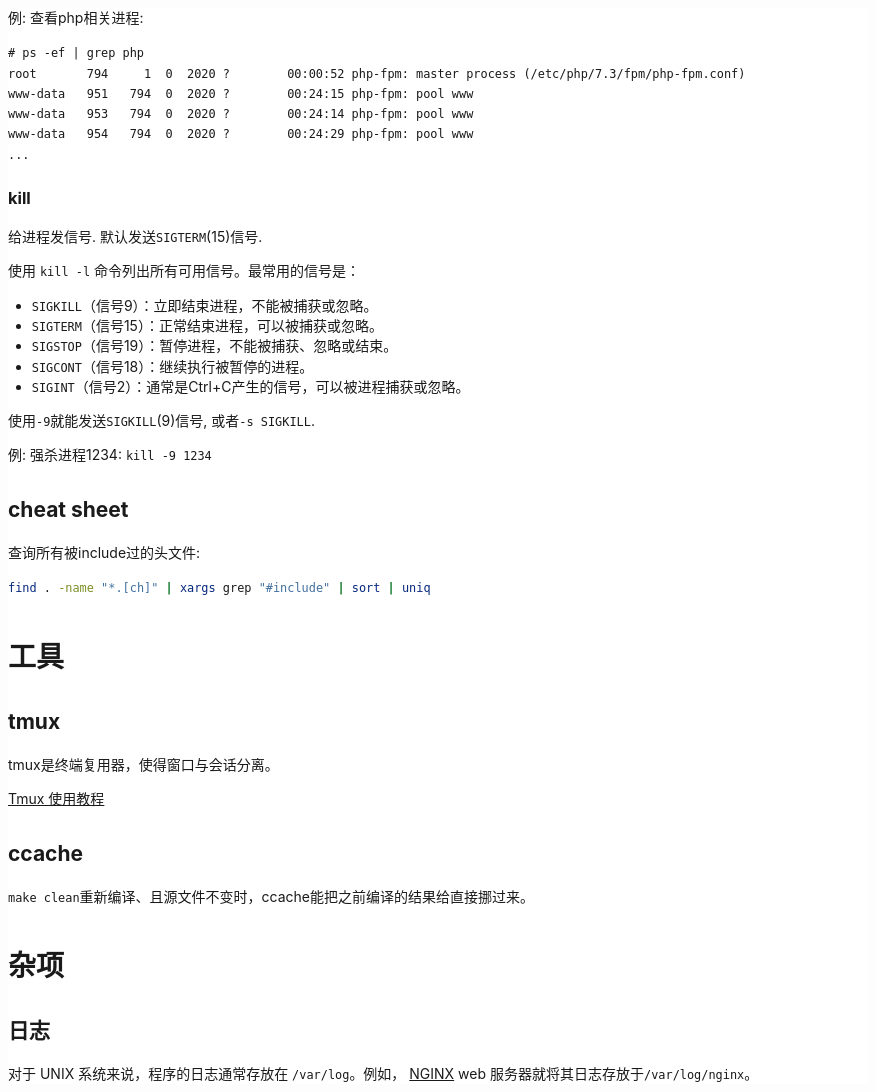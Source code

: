例: 查看php相关进程:
```shell
# ps -ef | grep php
root       794     1  0  2020 ?        00:00:52 php-fpm: master process (/etc/php/7.3/fpm/php-fpm.conf)
www-data   951   794  0  2020 ?        00:24:15 php-fpm: pool www
www-data   953   794  0  2020 ?        00:24:14 php-fpm: pool www
www-data   954   794  0  2020 ?        00:24:29 php-fpm: pool www
...
```


### kill

给进程发信号. 默认发送`SIGTERM`(15)信号.

使用 `kill -l` 命令列出所有可用信号。最常用的信号是：
- `SIGKILL`（信号9）：立即结束进程，不能被捕获或忽略。
- `SIGTERM`（信号15）：正常结束进程，可以被捕获或忽略。
- `SIGSTOP`（信号19）：暂停进程，不能被捕获、忽略或结束。
- `SIGCONT`（信号18）：继续执行被暂停的进程。
- `SIGINT`（信号2）：通常是Ctrl+C产生的信号，可以被进程捕获或忽略。

使用`-9`就能发送`SIGKILL`(9)信号, 或者`-s SIGKILL`.

例: 强杀进程1234: `kill -9 1234`

## cheat sheet

查询所有被include过的头文件:
```bash
find . -name "*.[ch]" | xargs grep "#include" | sort | uniq
```


# 工具

## tmux

tmux是终端复用器，使得窗口与会话分离。

[Tmux 使用教程](http://www.ruanyifeng.com/blog/2019/10/tmux.html)

## ccache

`make clean`重新编译、且源文件不变时，ccache能把之前编译的结果给直接挪过来。

# 杂项

## 日志

对于 UNIX 系统来说，程序的日志通常存放在 `/var/log`。例如， [NGINX](https://www.nginx.com/) web 服务器就将其日志存放于`/var/log/nginx`。

